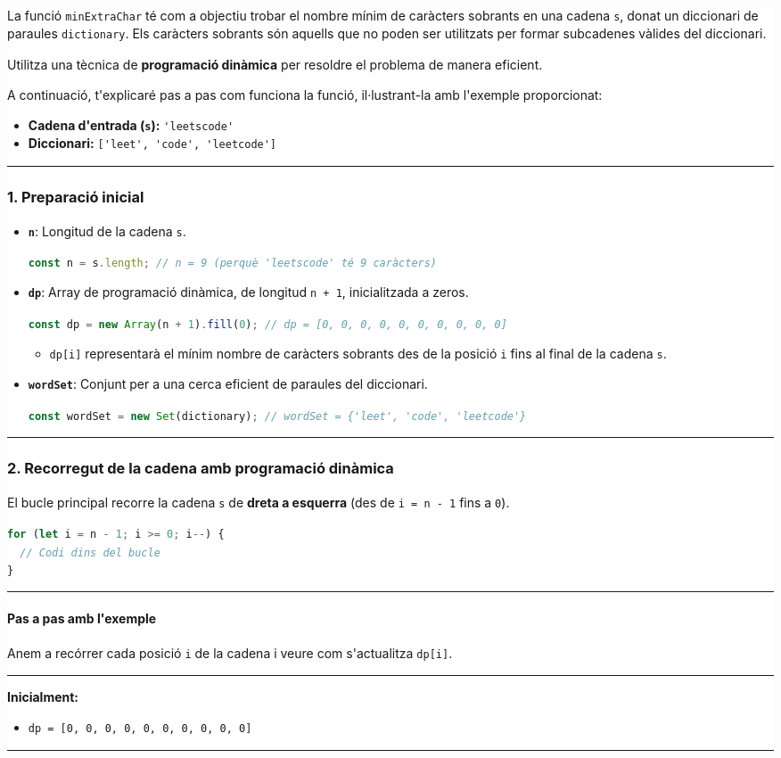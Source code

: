 La funció `minExtraChar` té com a objectiu trobar el nombre mínim de caràcters sobrants en una cadena `s`, donat un diccionari de paraules `dictionary`. Els caràcters sobrants són aquells que no poden ser utilitzats per formar subcadenes vàlides del diccionari.

Utilitza una tècnica de **programació dinàmica** per resoldre el problema de manera eficient.

A continuació, t'explicaré pas a pas com funciona la funció, il·lustrant-la amb l'exemple proporcionat:

- **Cadena d'entrada (`s`):** `'leetscode'`
- **Diccionari:** `['leet', 'code', 'leetcode']`

---

### **1. Preparació inicial**

- **`n`**: Longitud de la cadena `s`.

  ```javascript
  const n = s.length; // n = 9 (perquè 'leetscode' té 9 caràcters)
  ```

- **`dp`**: Array de programació dinàmica, de longitud `n + 1`, inicialitzada a zeros.

  ```javascript
  const dp = new Array(n + 1).fill(0); // dp = [0, 0, 0, 0, 0, 0, 0, 0, 0, 0]
  ```

  - `dp[i]` representarà el mínim nombre de caràcters sobrants des de la posició `i` fins al final de la cadena `s`.

- **`wordSet`**: Conjunt per a una cerca eficient de paraules del diccionari.

  ```javascript
  const wordSet = new Set(dictionary); // wordSet = {'leet', 'code', 'leetcode'}
  ```

---

### **2. Recorregut de la cadena amb programació dinàmica**

El bucle principal recorre la cadena `s` de **dreta a esquerra** (des de `i = n - 1` fins a `0`).

```javascript
for (let i = n - 1; i >= 0; i--) {
  // Codi dins del bucle
}
```

---

#### **Pas a pas amb l'exemple**

Anem a recórrer cada posició `i` de la cadena i veure com s'actualitza `dp[i]`.

---

**Inicialment:**

- `dp = [0, 0, 0, 0, 0, 0, 0, 0, 0, 0]`

---